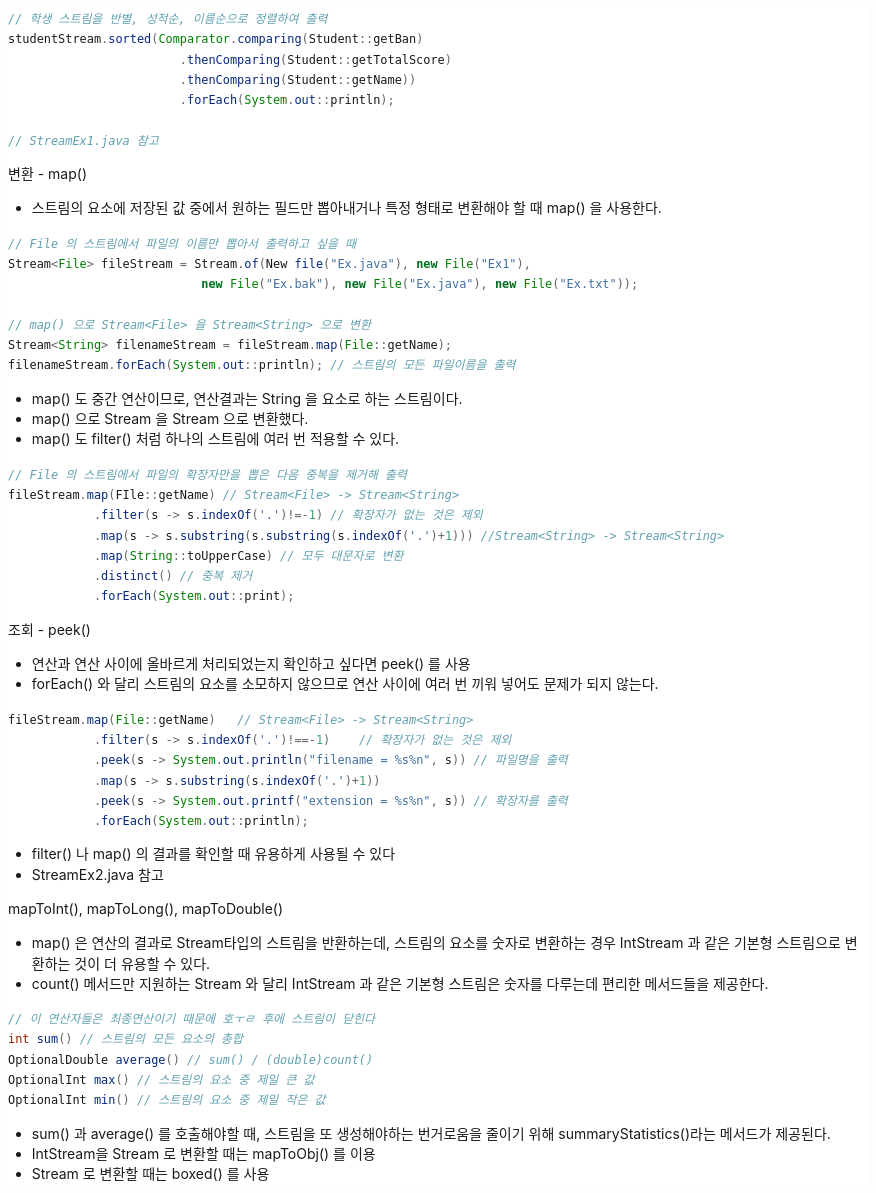 ```java
// 학생 스트림을 반별, 성적순, 이름순으로 정렬하여 출력
studentStream.sorted(Comparator.comparing(Student::getBan)
                        .thenComparing(Student::getTotalScore)
                        .thenComparing(Student::getName))
                        .forEach(System.out::println);

// StreamEx1.java 참고
```

변환 - map()
- 스트림의 요소에 저장된 값 중에서 원하는 필드만 뽑아내거나 특정 형태로 변환해야 할 때 map() 을 사용한다.
```java
// File 의 스트림에서 파일의 이름만 뽑아서 출력하고 싶을 때
Stream<File> fileStream = Stream.of(New file("Ex.java"), new File("Ex1"),
                           new File("Ex.bak"), new File("Ex.java"), new File("Ex.txt"));

// map() 으로 Stream<File> 을 Stream<String> 으로 변환
Stream<String> filenameStream = fileStream.map(File::getName);
filenameStream.forEach(System.out::println); // 스트림의 모든 파일이름을 출력
```
- map() 도 중간 연산이므로, 연산결과는 String 을 요소로 하는 스트림이다.
- map() 으로 Stream<File> 을 Stream<String> 으로 변환했다.
- map() 도 filter() 처럼 하나의 스트림에 여러 번 적용할 수 있다.

```java
// File 의 스트림에서 파일의 확장자만을 뽑은 다음 중복을 제거해 출력
fileStream.map(FIle::getName) // Stream<File> -> Stream<String>
            .filter(s -> s.indexOf('.')!=-1) // 확장자가 없는 것은 제외
            .map(s -> s.substring(s.substring(s.indexOf('.')+1))) //Stream<String> -> Stream<String>
            .map(String::toUpperCase) // 모두 대문자로 변환
            .distinct() // 중복 제거
            .forEach(System.out::print);
```

조회 - peek()
- 연산과 연산 사이에 올바르게 처리되었는지 확인하고 싶다면 peek() 를 사용
- forEach() 와 달리 스트림의 요소를 소모하지 않으므로 연산 사이에 여러 번 끼워 넣어도 문제가 되지 않는다.
```java
fileStream.map(File::getName)   // Stream<File> -> Stream<String>
            .filter(s -> s.indexOf('.')!==-1)    // 확장자가 없는 것은 제외
            .peek(s -> System.out.println("filename = %s%n", s)) // 파일명을 출력
            .map(s -> s.substring(s.indexOf('.')+1))
            .peek(s -> System.out.printf("extension = %s%n", s)) // 확장자를 출력
            .forEach(System.out::println);
```
- filter() 나 map() 의 결과를 확인할 때 유용하게 사용될 수 있다
- StreamEx2.java 참고

mapToInt(), mapToLong(), mapToDouble()
- map() 은 연산의 결과로 Stream<T>타입의 스트림을 반환하는데, 스트림의 요소를 숫자로 변환하는 경우 IntStream 과 같은 기본형 스트림으로 변환하는 것이 더 유용할 수 있다.
- count() 메서드만 지원하는 Stream<T> 와 달리 IntStream 과 같은 기본형 스트림은 숫자를 다루는데 편리한 메서드들을 제공한다.
```java
// 이 연산자들은 최종연산이기 때문에 호ㅜㄹ 후에 스트림이 닫힌다
int sum() // 스트림의 모든 요소의 총합
OptionalDouble average() // sum() / (double)count()
OptionalInt max() // 스트림의 요소 중 제일 큰 값
OptionalInt min() // 스트림의 요소 중 제일 작은 값
```
- sum() 과 average() 를 호출해야할 때, 스트림을 또 생성해야하는 번거로움을 줄이기 위해 summaryStatistics()라는 메서드가 제공된다.
- IntStream을 Stream<T> 로 변환할 때는 mapToObj() 를 이용
- Stream<Integer> 로 변환할 때는 boxed() 를 사용
